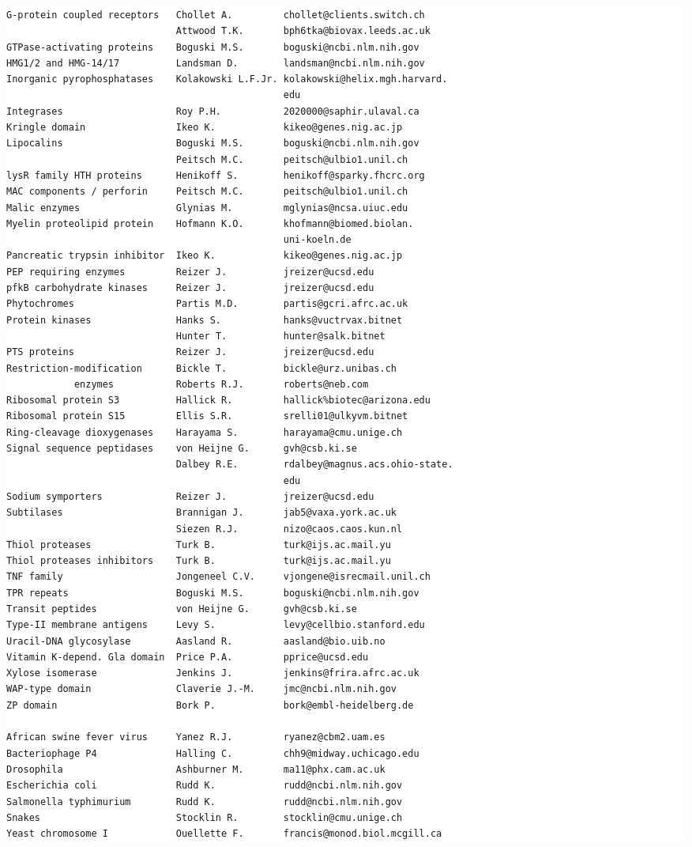 

    G-protein coupled receptors   Chollet A.         chollet@clients.switch.ch
                                  Attwood T.K.       bph6tka@biovax.leeds.ac.uk
    GTPase-activating proteins    Boguski M.S.       boguski@ncbi.nlm.nih.gov
    HMG1/2 and HMG-14/17          Landsman D.        landsman@ncbi.nlm.nih.gov
    Inorganic pyrophosphatases    Kolakowski L.F.Jr. kolakowski@helix.mgh.harvard.
                                                     edu
    Integrases                    Roy P.H.           2020000@saphir.ulaval.ca
    Kringle domain                Ikeo K.            kikeo@genes.nig.ac.jp
    Lipocalins                    Boguski M.S.       boguski@ncbi.nlm.nih.gov
                                  Peitsch M.C.       peitsch@ulbio1.unil.ch
    lysR family HTH proteins      Henikoff S.        henikoff@sparky.fhcrc.org
    MAC components / perforin     Peitsch M.C.       peitsch@ulbio1.unil.ch
    Malic enzymes                 Glynias M.         mglynias@ncsa.uiuc.edu
    Myelin proteolipid protein    Hofmann K.O.       khofmann@biomed.biolan.
                                                     uni-koeln.de
    Pancreatic trypsin inhibitor  Ikeo K.            kikeo@genes.nig.ac.jp
    PEP requiring enzymes         Reizer J.          jreizer@ucsd.edu
    pfkB carbohydrate kinases     Reizer J.          jreizer@ucsd.edu
    Phytochromes                  Partis M.D.        partis@gcri.afrc.ac.uk
    Protein kinases               Hanks S.           hanks@vuctrvax.bitnet
                                  Hunter T.          hunter@salk.bitnet
    PTS proteins                  Reizer J.          jreizer@ucsd.edu
    Restriction-modification      Bickle T.          bickle@urz.unibas.ch
                enzymes           Roberts R.J.       roberts@neb.com
    Ribosomal protein S3          Hallick R.         hallick%biotec@arizona.edu
    Ribosomal protein S15         Ellis S.R.         srelli01@ulkyvm.bitnet
    Ring-cleavage dioxygenases    Harayama S.        harayama@cmu.unige.ch
    Signal sequence peptidases    von Heijne G.      gvh@csb.ki.se
                                  Dalbey R.E.        rdalbey@magnus.acs.ohio-state.
                                                     edu
    Sodium symporters             Reizer J.          jreizer@ucsd.edu
    Subtilases                    Brannigan J.       jab5@vaxa.york.ac.uk
                                  Siezen R.J.        nizo@caos.caos.kun.nl
    Thiol proteases               Turk B.            turk@ijs.ac.mail.yu
    Thiol proteases inhibitors    Turk B.            turk@ijs.ac.mail.yu
    TNF family                    Jongeneel C.V.     vjongene@isrecmail.unil.ch
    TPR repeats                   Boguski M.S.       boguski@ncbi.nlm.nih.gov
    Transit peptides              von Heijne G.      gvh@csb.ki.se
    Type-II membrane antigens     Levy S.            levy@cellbio.stanford.edu
    Uracil-DNA glycosylase        Aasland R.         aasland@bio.uib.no
    Vitamin K-depend. Gla domain  Price P.A.         pprice@ucsd.edu
    Xylose isomerase              Jenkins J.         jenkins@frira.afrc.ac.uk
    WAP-type domain               Claverie J.-M.     jmc@ncbi.nlm.nih.gov
    ZP domain                     Bork P.            bork@embl-heidelberg.de

    African swine fever virus     Yanez R.J.         ryanez@cbm2.uam.es
    Bacteriophage P4              Halling C.         chh9@midway.uchicago.edu
    Drosophila                    Ashburner M.       ma11@phx.cam.ac.uk
    Escherichia coli              Rudd K.            rudd@ncbi.nlm.nih.gov
    Salmonella typhimurium        Rudd K.            rudd@ncbi.nlm.nih.gov
    Snakes                        Stocklin R.        stocklin@cmu.unige.ch
    Yeast chromosome I            Ouellette F.       francis@monod.biol.mcgill.ca

